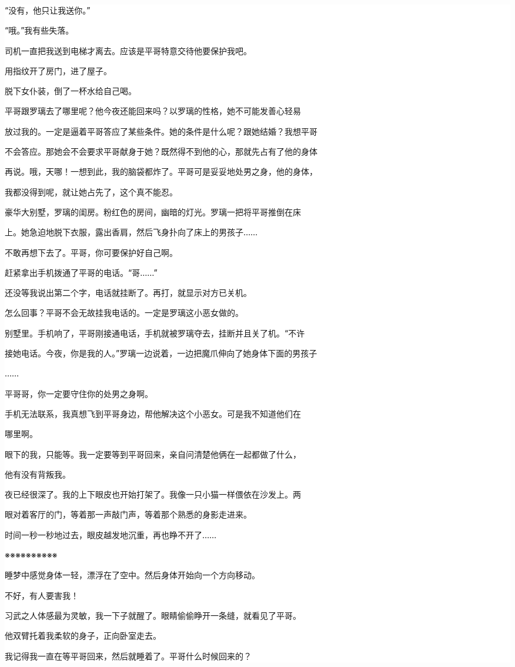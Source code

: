 “没有，他只让我送你。”

“哦。”我有些失落。

司机一直把我送到电梯才离去。应该是平哥特意交待他要保护我吧。

用指纹开了房门，进了屋子。

脱下女仆装，倒了一杯水给自己喝。

平哥跟罗璃去了哪里呢？他今夜还能回来吗？以罗璃的性格，她不可能发善心轻易

放过我的。一定是逼着平哥答应了某些条件。她的条件是什么呢？跟她结婚？我想平哥

不会答应。那她会不会要求平哥献身于她？既然得不到他的心，那就先占有了他的身体

再说。哦，天哪！一想到此，我的脑袋都炸了。平哥可是妥妥地处男之身，他的身体，

我都没得到呢，就让她占先了，这个真不能忍。

豪华大别墅，罗璃的闺房。粉红色的房间，幽暗的灯光。罗璃一把将平哥推倒在床

上。她急迫地脱下衣服，露出香肩，然后飞身扑向了床上的男孩子……

不敢再想下去了。平哥，你可要保护好自己啊。

赶紧拿出手机拨通了平哥的电话。“哥……”

还没等我说出第二个字，电话就挂断了。再打，就显示对方已关机。

怎么回事？平哥不会无故挂我电话的。一定是罗璃这小恶女做的。

别墅里。手机响了，平哥刚接通电话，手机就被罗璃夺去，挂断并且关了机。“不许

接她电话。今夜，你是我的人。”罗璃一边说着，一边把魔爪伸向了她身体下面的男孩子

……

平哥哥，你一定要守住你的处男之身啊。

手机无法联系，我真想飞到平哥身边，帮他解决这个小恶女。可是我不知道他们在

哪里啊。

眼下的我，只能等。我一定要等到平哥回来，亲自问清楚他俩在一起都做了什么，

他有没有背叛我。

夜已经很深了。我的上下眼皮也开始打架了。我像一只小猫一样偎依在沙发上。两

眼对着客厅的门，等着那一声敲门声，等着那个熟悉的身影走进来。

时间一秒一秒地过去，眼皮越发地沉重，再也睁不开了……

※※※※※※※※※※

睡梦中感觉身体一轻，漂浮在了空中。然后身体开始向一个方向移动。

不好，有人要害我！

习武之人体感最为灵敏，我一下子就醒了。眼睛偷偷睁开一条缝，就看见了平哥。

他双臂托着我柔软的身子，正向卧室走去。

我记得我一直在等平哥回来，然后就睡着了。平哥什么时候回来的？

